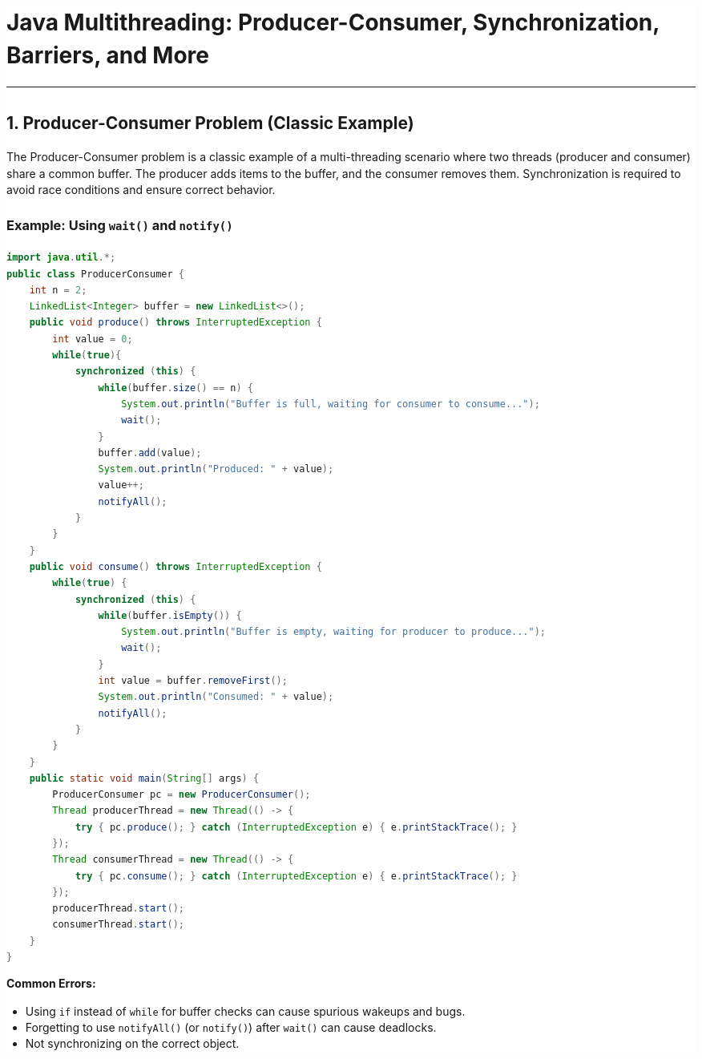 # Java Multithreading: Producer-Consumer, Synchronization, Barriers, and More

---

## 1. Producer-Consumer Problem (Classic Example)

The Producer-Consumer problem is a classic example of a multi-threading scenario where two threads (producer and consumer) share a common buffer. The producer adds items to the buffer, and the consumer removes them. Synchronization is required to avoid race conditions and ensure correct behavior.

### Example: Using `wait()` and `notify()`
```java
import java.util.*;
public class ProducerConsumer {
    int n = 2;
    LinkedList<Integer> buffer = new LinkedList<>();
    public void produce() throws InterruptedException {
        int value = 0;
        while(true){
            synchronized (this) {
                while(buffer.size() == n) {
                    System.out.println("Buffer is full, waiting for consumer to consume...");
                    wait();
                }
                buffer.add(value);
                System.out.println("Produced: " + value);
                value++;
                notifyAll();
            }
        }
    }
    public void consume() throws InterruptedException {
        while(true) {
            synchronized (this) {
                while(buffer.isEmpty()) {
                    System.out.println("Buffer is empty, waiting for producer to produce...");
                    wait();
                }
                int value = buffer.removeFirst();
                System.out.println("Consumed: " + value);
                notifyAll();
            }
        }
    }
    public static void main(String[] args) {
        ProducerConsumer pc = new ProducerConsumer();
        Thread producerThread = new Thread(() -> {
            try { pc.produce(); } catch (InterruptedException e) { e.printStackTrace(); }
        });
        Thread consumerThread = new Thread(() -> {
            try { pc.consume(); } catch (InterruptedException e) { e.printStackTrace(); }
        });
        producerThread.start();
        consumerThread.start();
    }
}
```
**Common Errors:**
- Using `if` instead of `while` for buffer checks can cause spurious wakeups and bugs.
- Forgetting to use `notifyAll()` (or `notify()`) after `wait()` can cause deadlocks.
- Not synchronizing on the correct object.
